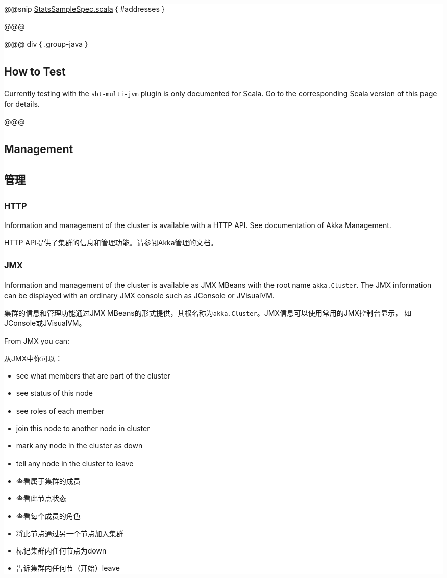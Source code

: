 @@snip [StatsSampleSpec.scala](/akka-cluster-metrics/src/multi-jvm/scala/akka/cluster/metrics/sample/StatsSampleSpec.scala) { #addresses }

@@@

@@@ div { .group-java }

## How to Test

Currently testing with the `sbt-multi-jvm` plugin is only documented for Scala.
Go to the corresponding Scala version of this page for details.

@@@

## Management

## 管理

<a id="cluster-http"></a>
### HTTP

Information and management of the cluster is available with a HTTP API.
See documentation of [Akka Management](http://developer.lightbend.com/docs/akka-management/current/).

HTTP API提供了集群的信息和管理功能。请参阅[Akka管理](http://developer.lightbend.com/docs/akka-management/current/)的文档。

<a id="cluster-jmx"></a>
### JMX

Information and management of the cluster is available as JMX MBeans with the root name `akka.Cluster`.
The JMX information can be displayed with an ordinary JMX console such as JConsole or JVisualVM.

集群的信息和管理功能通过JMX MBeans的形式提供，其根名称为`akka.Cluster`。JMX信息可以使用常用的JMX控制台显示，
如JConsole或JVisualVM。

From JMX you can:

从JMX中你可以：

 * see what members that are part of the cluster
 * see status of this node
 * see roles of each member
 * join this node to another node in cluster
 * mark any node in the cluster as down
 * tell any node in the cluster to leave

 * 查看属于集群的成员
 * 查看此节点状态
 * 查看每个成员的角色
 * 将此节点通过另一个节点加入集群
 * 标记集群内任何节点为down
 * 告诉集群内任何节（开始）leave
